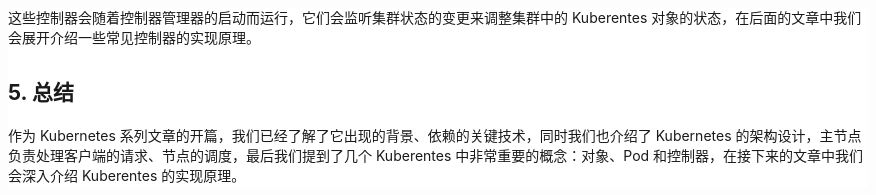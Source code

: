 ```go
```

这些控制器会随着控制器管理器的启动而运行，它们会监听集群状态的变更来调整集群中的 Kuberentes 对象的状态，在后面的文章中我们会展开介绍一些常见控制器的实现原理。

## 5. 总结

作为 Kubernetes 系列文章的开篇，我们已经了解了它出现的背景、依赖的关键技术，同时我们也介绍了 Kubernetes 的架构设计，主节点负责处理客户端的请求、节点的调度，最后我们提到了几个 Kuberentes 中非常重要的概念：对象、Pod 和控制器，在接下来的文章中我们会深入介绍 Kuberentes 的实现原理。
